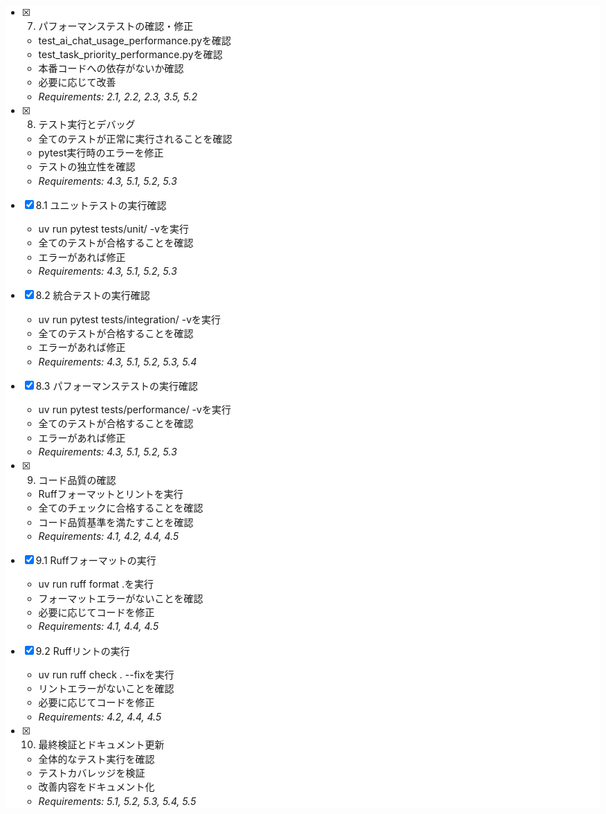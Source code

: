 - [x] 7. パフォーマンステストの確認・修正
  - test_ai_chat_usage_performance.pyを確認
  - test_task_priority_performance.pyを確認
  - 本番コードへの依存がないか確認
  - 必要に応じて改善
  - _Requirements: 2.1, 2.2, 2.3, 3.5, 5.2_

- [x] 8. テスト実行とデバッグ
  - 全てのテストが正常に実行されることを確認
  - pytest実行時のエラーを修正
  - テストの独立性を確認
  - _Requirements: 4.3, 5.1, 5.2, 5.3_

- [x] 8.1 ユニットテストの実行確認
  - uv run pytest tests/unit/ -vを実行
  - 全てのテストが合格することを確認
  - エラーがあれば修正
  - _Requirements: 4.3, 5.1, 5.2, 5.3_

- [x] 8.2 統合テストの実行確認
  - uv run pytest tests/integration/ -vを実行
  - 全てのテストが合格することを確認
  - エラーがあれば修正
  - _Requirements: 4.3, 5.1, 5.2, 5.3, 5.4_

- [x] 8.3 パフォーマンステストの実行確認
  - uv run pytest tests/performance/ -vを実行
  - 全てのテストが合格することを確認
  - エラーがあれば修正
  - _Requirements: 4.3, 5.1, 5.2, 5.3_

- [x] 9. コード品質の確認
  - Ruffフォーマットとリントを実行
  - 全てのチェックに合格することを確認
  - コード品質基準を満たすことを確認
  - _Requirements: 4.1, 4.2, 4.4, 4.5_

- [x] 9.1 Ruffフォーマットの実行
  - uv run ruff format .を実行
  - フォーマットエラーがないことを確認
  - 必要に応じてコードを修正
  - _Requirements: 4.1, 4.4, 4.5_

- [x] 9.2 Ruffリントの実行
  - uv run ruff check . --fixを実行
  - リントエラーがないことを確認
  - 必要に応じてコードを修正
  - _Requirements: 4.2, 4.4, 4.5_

- [x] 10. 最終検証とドキュメント更新
  - 全体的なテスト実行を確認
  - テストカバレッジを検証
  - 改善内容をドキュメント化
  - _Requirements: 5.1, 5.2, 5.3, 5.4, 5.5_
